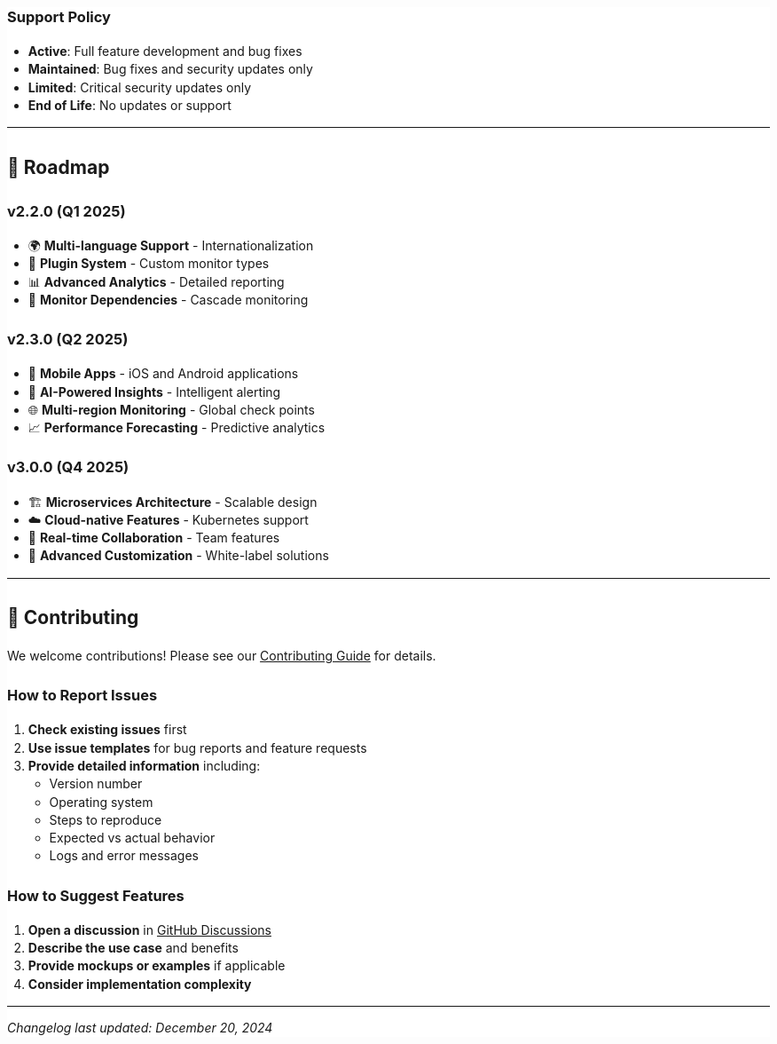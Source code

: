 ### Support Policy

- **Active**: Full feature development and bug fixes
- **Maintained**: Bug fixes and security updates only
- **Limited**: Critical security updates only
- **End of Life**: No updates or support

---

## 🔮 Roadmap

### v2.2.0 (Q1 2025)
- 🌍 **Multi-language Support** - Internationalization
- 🔌 **Plugin System** - Custom monitor types
- 📊 **Advanced Analytics** - Detailed reporting
- 🔄 **Monitor Dependencies** - Cascade monitoring

### v2.3.0 (Q2 2025)
- 📱 **Mobile Apps** - iOS and Android applications
- 🤖 **AI-Powered Insights** - Intelligent alerting
- 🌐 **Multi-region Monitoring** - Global check points
- 📈 **Performance Forecasting** - Predictive analytics

### v3.0.0 (Q4 2025)
- 🏗️ **Microservices Architecture** - Scalable design
- ☁️ **Cloud-native Features** - Kubernetes support
- 🔄 **Real-time Collaboration** - Team features
- 🎨 **Advanced Customization** - White-label solutions

---

## 🤝 Contributing

We welcome contributions! Please see our [Contributing Guide](https://github.com/your-username/penguin-status/blob/main/CONTRIBUTING.md) for details.

### How to Report Issues

1. **Check existing issues** first
2. **Use issue templates** for bug reports and feature requests
3. **Provide detailed information** including:
   - Version number
   - Operating system
   - Steps to reproduce
   - Expected vs actual behavior
   - Logs and error messages

### How to Suggest Features

1. **Open a discussion** in [GitHub Discussions](https://github.com/your-username/penguin-status/discussions)
2. **Describe the use case** and benefits
3. **Provide mockups or examples** if applicable
4. **Consider implementation complexity**

---

*Changelog last updated: December 20, 2024*